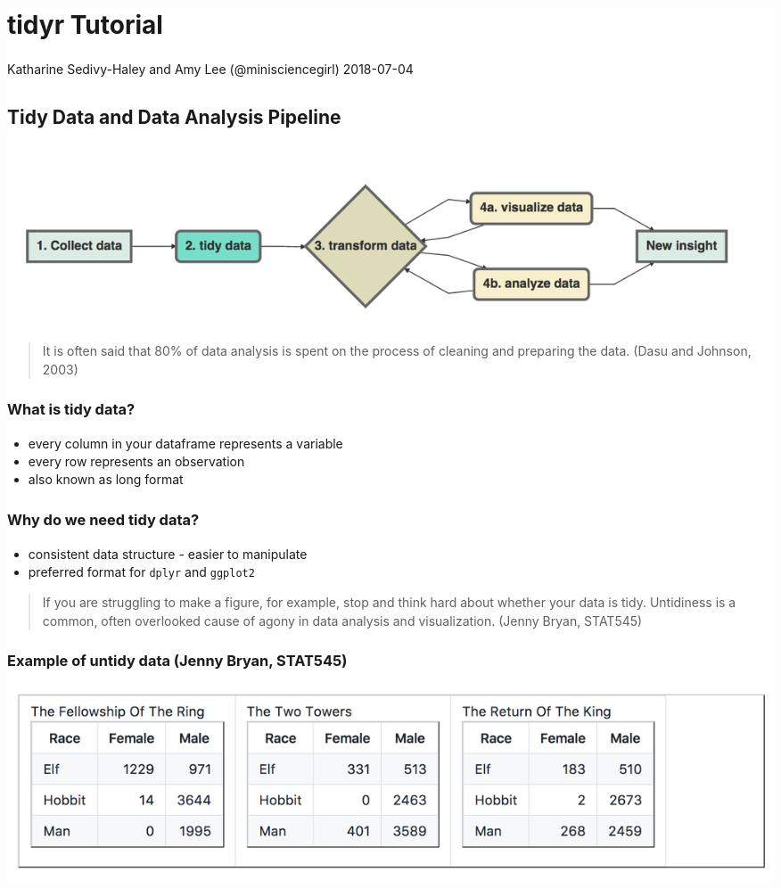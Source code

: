 tidyr Tutorial
================
Katharine Sedivy-Haley and Amy Lee (@minisciencegirl)
2018-07-04

Tidy Data and Data Analysis Pipeline
------------------------------------

![Data Analysis Pipeline, Joseph V. Casillas.](DataAnalysis.png)

> It is often said that 80% of data analysis is spent on the process of cleaning and preparing the data. (Dasu and Johnson, 2003)

### What is tidy data?

-   every column in your dataframe represents a variable
-   every row represents an observation
-   also known as long format

### Why do we need tidy data?

-   consistent data structure - easier to manipulate
-   preferred format for `dplyr` and `ggplot2`

> If you are struggling to make a figure, for example, stop and think hard about whether your data is tidy. Untidiness is a common, often overlooked cause of agony in data analysis and visualization. (Jenny Bryan, STAT545)

### Example of untidy data (Jenny Bryan, STAT545)

![Untidy data, Jenny Bryan.](untidy_lotr.png)
